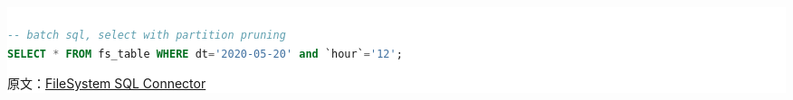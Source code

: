 ```sql

-- batch sql, select with partition pruning
SELECT * FROM fs_table WHERE dt='2020-05-20' and `hour`='12';
```

原文：[FileSystem SQL Connector](https://ci.apache.org/projects/flink/flink-docs-release-1.14/docs/connectors/table/filesystem/)
